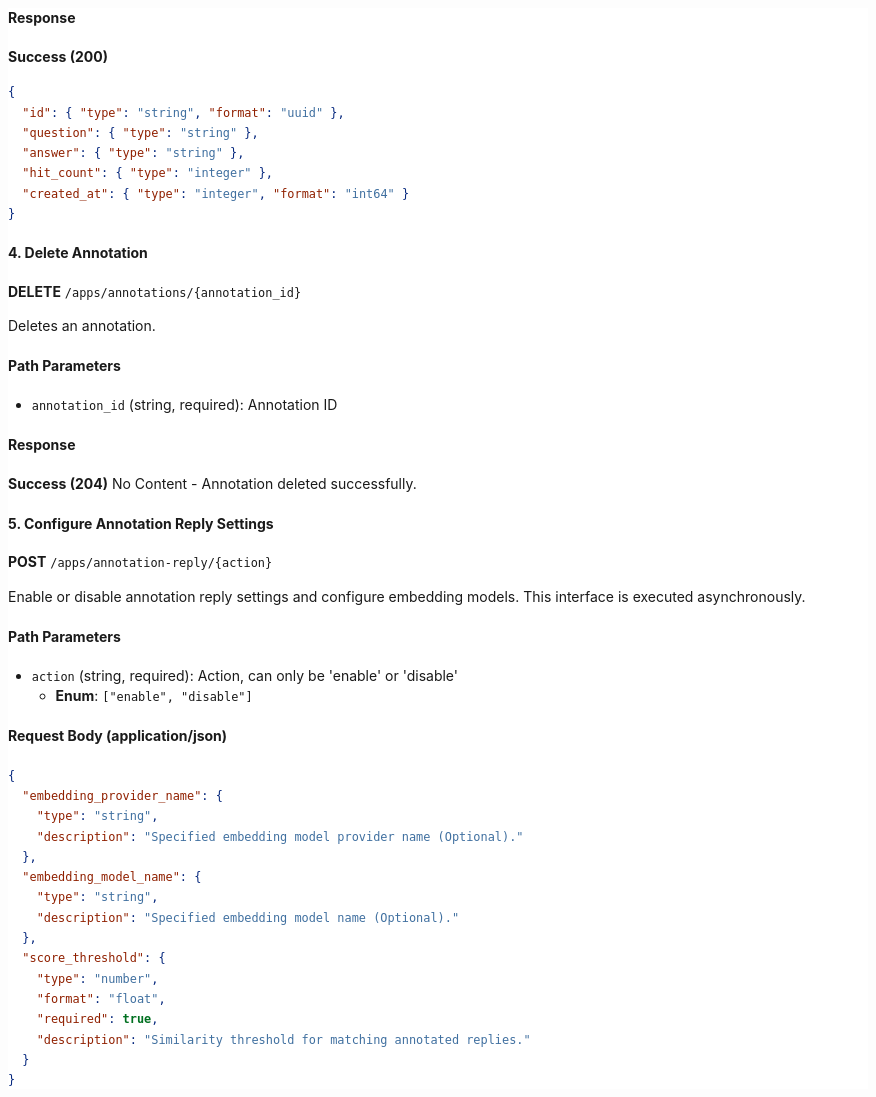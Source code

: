 #### Response

**Success (200)**
```json
{
  "id": { "type": "string", "format": "uuid" },
  "question": { "type": "string" },
  "answer": { "type": "string" },
  "hit_count": { "type": "integer" },
  "created_at": { "type": "integer", "format": "int64" }
}
```

#### 4. Delete Annotation

**DELETE** `/apps/annotations/{annotation_id}`

Deletes an annotation.

#### Path Parameters
- `annotation_id` (string, required): Annotation ID

#### Response

**Success (204)**
No Content - Annotation deleted successfully.

#### 5. Configure Annotation Reply Settings

**POST** `/apps/annotation-reply/{action}`

Enable or disable annotation reply settings and configure embedding models. This interface is executed asynchronously.

#### Path Parameters
- `action` (string, required): Action, can only be 'enable' or 'disable'
  - **Enum**: `["enable", "disable"]`

#### Request Body (application/json)
```json
{
  "embedding_provider_name": {
    "type": "string",
    "description": "Specified embedding model provider name (Optional)."
  },
  "embedding_model_name": {
    "type": "string",
    "description": "Specified embedding model name (Optional)."
  },
  "score_threshold": {
    "type": "number",
    "format": "float",
    "required": true,
    "description": "Similarity threshold for matching annotated replies."
  }
}
```
